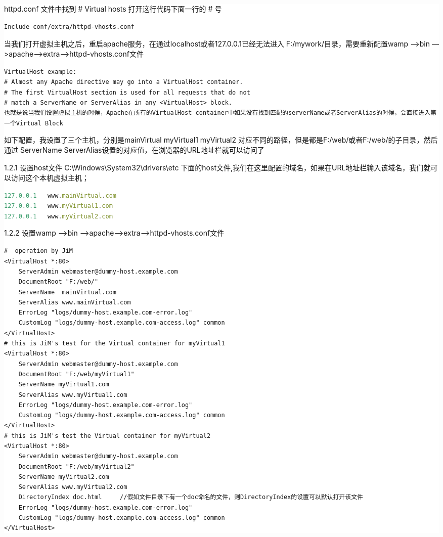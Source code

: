 httpd.conf 文件中找到 # Virtual hosts 打开这行代码下面一行的 # 号

```
Include conf/extra/httpd-vhosts.conf
```

当我们打开虚拟主机之后，重启apache服务，在通过localhost或者127.0.0.1已经无法进入 F:/mywork/目录，需要重新配置wamp —>bin —>apache—>extra—>httpd-vhosts.conf文件

```
VirtualHost example:
# Almost any Apache directive may go into a VirtualHost container.
# The first VirtualHost section is used for all requests that do not
# match a ServerName or ServerAlias in any <VirtualHost> block.
也就是说当我们设置虚拟主机的时候，Apache在所有的VirtualHost container中如果没有找到匹配的serverName或者ServerAlias的时候，会直接进入第一个Virtual Block
```

如下配置，我设置了三个主机，分别是mainVirtual   myVirtual1    myVirtual2  对应不同的路径，但是都是F:/web/或者F:/web/的子目录，然后通过 ServerName  ServerAlias设置的对应值，在浏览器的URL地址栏就可以访问了

1.2.1 设置host文件 C:\Windows\System32\drivers\etc  下面的host文件,我们在这里配置的域名，如果在URL地址栏输入该域名，我们就可以访问这个本机虚拟主机；

```javascript
127.0.0.1   www.mainVirtual.com
127.0.0.1   www.myVirtual1.com
127.0.0.1   www.myVirtual2.com
```

1.2.2 设置wamp —>bin —>apache—>extra—>httpd-vhosts.conf文件

```
#  operation by JiM
<VirtualHost *:80>
    ServerAdmin webmaster@dummy-host.example.com
    DocumentRoot "F:/web/"
    ServerName  mainVirtual.com   
    ServerAlias www.mainVirtual.com
    ErrorLog "logs/dummy-host.example.com-error.log"
    CustomLog "logs/dummy-host.example.com-access.log" common
</VirtualHost>
# this is JiM's test for the Virtual container for myVirtual1
<VirtualHost *:80>
    ServerAdmin webmaster@dummy-host.example.com
    DocumentRoot "F:/web/myVirtual1"
    ServerName myVirtual1.com    
    ServerAlias www.myVirtual1.com
    ErrorLog "logs/dummy-host.example.com-error.log"
    CustomLog "logs/dummy-host.example.com-access.log" common
</VirtualHost>
# this is JiM's test the Virtual container for myVirtual2
<VirtualHost *:80>
    ServerAdmin webmaster@dummy-host.example.com
    DocumentRoot "F:/web/myVirtual2"
    ServerName myVirtual2.com    
    ServerAlias www.myVirtual2.com
    DirectoryIndex doc.html     //假如文件目录下有一个doc命名的文件，则DirectoryIndex的设置可以默认打开该文件
    ErrorLog "logs/dummy-host.example.com-error.log"
    CustomLog "logs/dummy-host.example.com-access.log" common
</VirtualHost>
```
